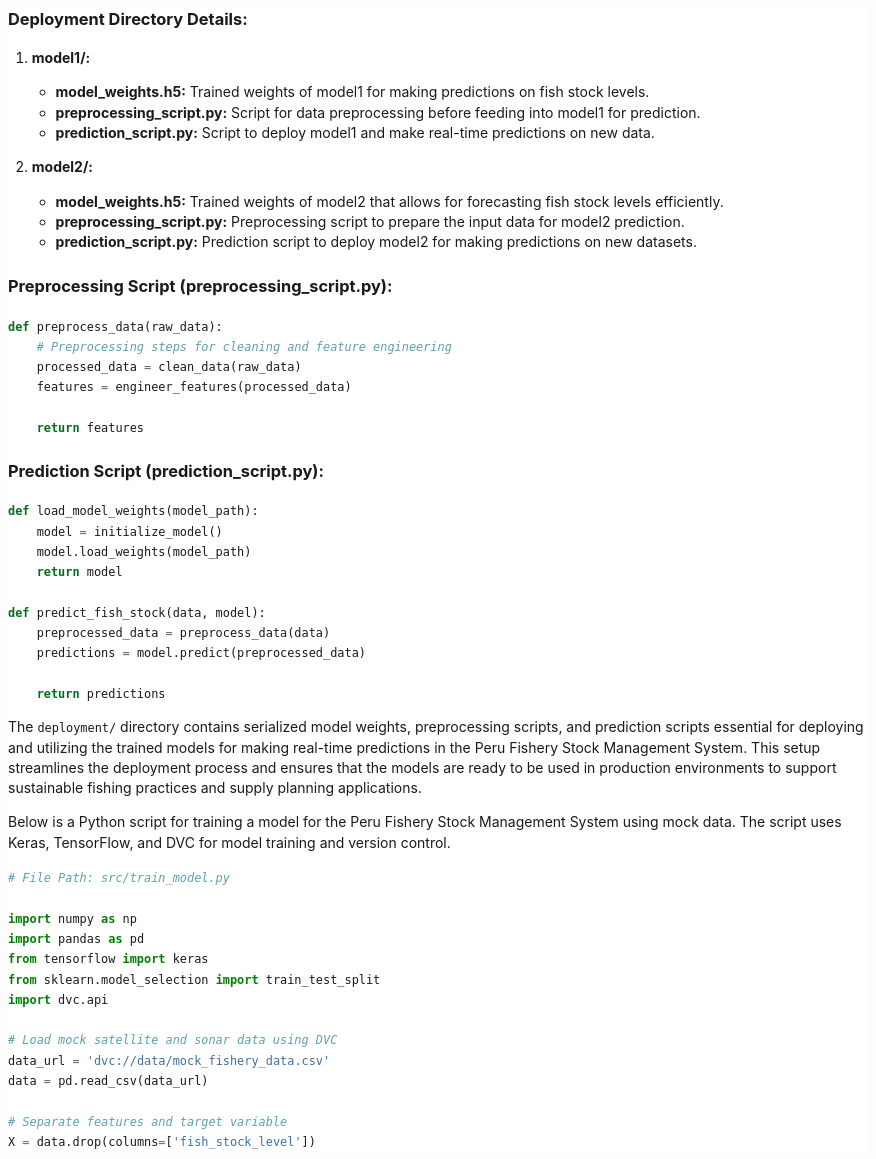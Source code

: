 ### Deployment Directory Details:

1. **model1/:**
   - **model_weights.h5:** Trained weights of model1 for making predictions on fish stock levels.
   - **preprocessing_script.py:** Script for data preprocessing before feeding into model1 for prediction.
   - **prediction_script.py:** Script to deploy model1 and make real-time predictions on new data.

2. **model2/:**
   - **model_weights.h5:** Trained weights of model2 that allows for forecasting fish stock levels efficiently.
   - **preprocessing_script.py:** Preprocessing script to prepare the input data for model2 prediction.
   - **prediction_script.py:** Prediction script to deploy model2 for making predictions on new datasets.

### Preprocessing Script (preprocessing_script.py):

```python
def preprocess_data(raw_data):
    # Preprocessing steps for cleaning and feature engineering
    processed_data = clean_data(raw_data)
    features = engineer_features(processed_data)
    
    return features
```

### Prediction Script (prediction_script.py):

```python
def load_model_weights(model_path):
    model = initialize_model()
    model.load_weights(model_path)
    return model

def predict_fish_stock(data, model):
    preprocessed_data = preprocess_data(data)
    predictions = model.predict(preprocessed_data)
    
    return predictions
```

The `deployment/` directory contains serialized model weights, preprocessing scripts, and prediction scripts essential for deploying and utilizing the trained models for making real-time predictions in the Peru Fishery Stock Management System. This setup streamlines the deployment process and ensures that the models are ready to be used in production environments to support sustainable fishing practices and supply planning applications.

Below is a Python script for training a model for the Peru Fishery Stock Management System using mock data. The script uses Keras, TensorFlow, and DVC for model training and version control.

```python
# File Path: src/train_model.py

import numpy as np
import pandas as pd
from tensorflow import keras
from sklearn.model_selection import train_test_split
import dvc.api

# Load mock satellite and sonar data using DVC
data_url = 'dvc://data/mock_fishery_data.csv'
data = pd.read_csv(data_url)

# Separate features and target variable
X = data.drop(columns=['fish_stock_level'])
```